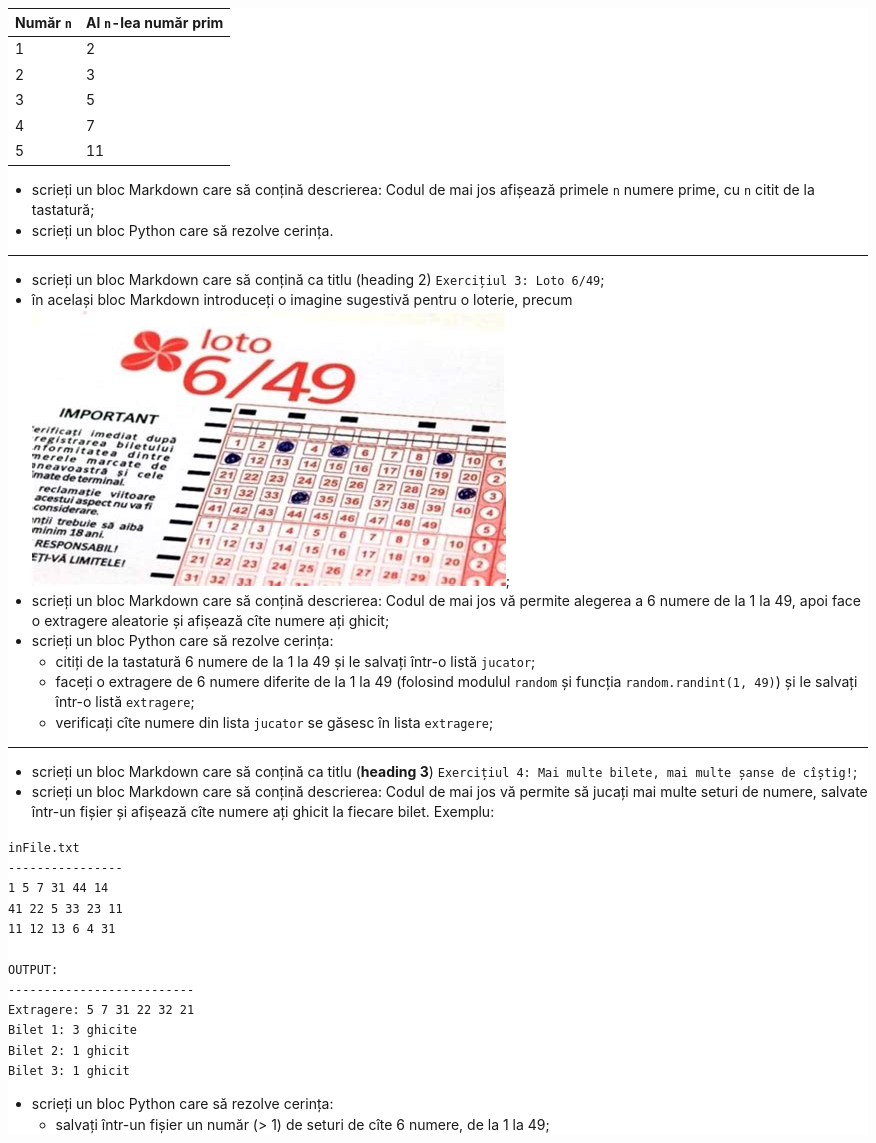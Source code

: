 | Număr `n` | Al `n`-lea număr prim |
|-----------|-----------------------|
| 1         | 2                     |
| 2         | 3                     |
| 3         | 5                     |
| 4         | 7                     |
| 5         | 11                    |

- scrieți un bloc Markdown care să conțină descrierea: Codul de mai jos afișează primele `n` numere prime, cu `n` citit de la tastatură;
- scrieți un bloc Python care să rezolve cerința.

---

- scrieți un bloc Markdown care să conțină ca titlu (heading 2) `Exercițiul 3: Loto 6/49`;
- în același bloc Markdown introduceți o imagine sugestivă pentru o loterie, precum ![img_6.png](img_6.png);
- scrieți un bloc Markdown care să conțină descrierea: Codul de mai jos vă permite alegerea a 6 numere de la 1 la 49, apoi face o extragere aleatorie și afișează cîte numere ați ghicit;
- scrieți un bloc Python care să rezolve cerința:
  - citiți de la tastatură 6 numere de la 1 la 49 și le salvați într-o listă `jucator`;
  - faceți o extragere de 6 numere diferite de la 1 la 49 (folosind modulul `random` și funcția `random.randint(1, 49)`) și le salvați într-o listă `extragere`;
  - verificați cîte numere din lista `jucator` se găsesc în lista `extragere`;

---

- scrieți un bloc Markdown care să conțină ca titlu (**heading 3**) `Exercițiul 4: Mai multe bilete, mai multe șanse de cîștig!`;
- scrieți un bloc Markdown care să conțină descrierea: Codul de mai jos vă permite să jucați mai multe seturi de numere, salvate într-un fișier și afișează cîte numere ați ghicit la fiecare bilet. Exemplu:
```
inFile.txt
----------------
1 5 7 31 44 14
41 22 5 33 23 11
11 12 13 6 4 31

OUTPUT:
--------------------------
Extragere: 5 7 31 22 32 21
Bilet 1: 3 ghicite
Bilet 2: 1 ghicit
Bilet 3: 1 ghicit

```
- scrieți un bloc Python care să rezolve cerința:
  - salvați într-un fișier un număr (> 1) de seturi de cîte 6 numere, de la 1 la 49;